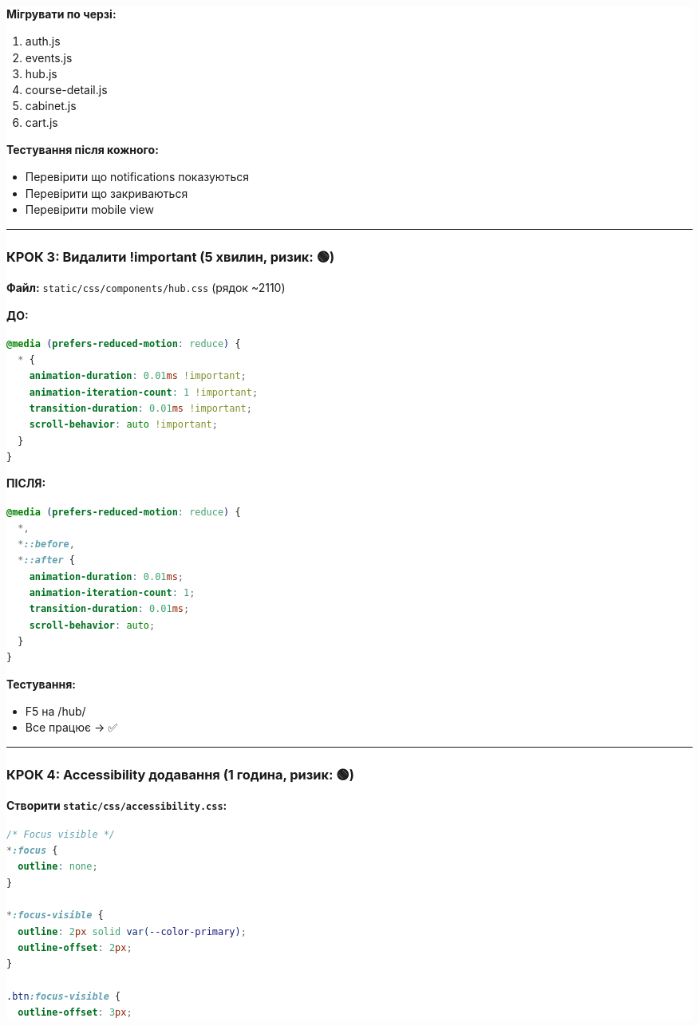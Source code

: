 **Мігрувати по черзі:**
1. auth.js
2. events.js  
3. hub.js
4. course-detail.js
5. cabinet.js
6. cart.js

**Тестування після кожного:**
- Перевірити що notifications показуються
- Перевірити що закриваються
- Перевірити mobile view

---

### КРОК 3: Видалити !important (5 хвилин, ризик: 🟢)

**Файл:** `static/css/components/hub.css` (рядок ~2110)

**ДО:**
```css
@media (prefers-reduced-motion: reduce) {
  * {
    animation-duration: 0.01ms !important;
    animation-iteration-count: 1 !important;
    transition-duration: 0.01ms !important;
    scroll-behavior: auto !important;
  }
}
```

**ПІСЛЯ:**
```css
@media (prefers-reduced-motion: reduce) {
  *,
  *::before,
  *::after {
    animation-duration: 0.01ms;
    animation-iteration-count: 1;
    transition-duration: 0.01ms;
    scroll-behavior: auto;
  }
}
```

**Тестування:**
- F5 на /hub/
- Все працює → ✅

---

### КРОК 4: Accessibility додавання (1 година, ризик: 🟢)

**Створити `static/css/accessibility.css`:**
```css
/* Focus visible */
*:focus {
  outline: none;
}

*:focus-visible {
  outline: 2px solid var(--color-primary);
  outline-offset: 2px;
}

.btn:focus-visible {
  outline-offset: 3px;
```